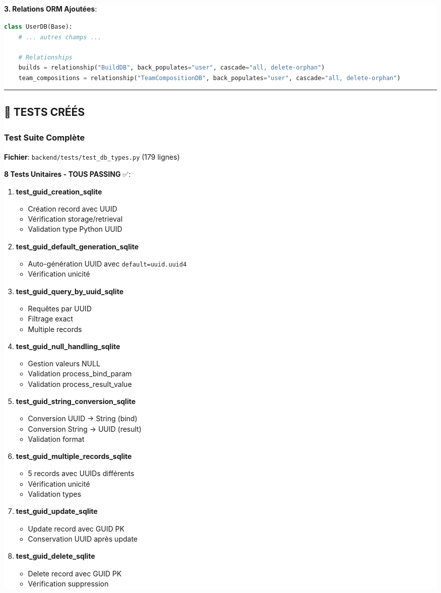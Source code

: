 **3. Relations ORM Ajoutées**:
```python
class UserDB(Base):
    # ... autres champs ...
    
    # Relationships
    builds = relationship("BuildDB", back_populates="user", cascade="all, delete-orphan")
    team_compositions = relationship("TeamCompositionDB", back_populates="user", cascade="all, delete-orphan")
```

---

## 🧪 TESTS CRÉÉS

### Test Suite Complète

**Fichier**: `backend/tests/test_db_types.py` (179 lignes)

**8 Tests Unitaires - TOUS PASSING** ✅:

1. **test_guid_creation_sqlite**
   - Création record avec UUID
   - Vérification storage/retrieval
   - Validation type Python UUID

2. **test_guid_default_generation_sqlite**
   - Auto-génération UUID avec `default=uuid.uuid4`
   - Vérification unicité

3. **test_guid_query_by_uuid_sqlite**
   - Requêtes par UUID
   - Filtrage exact
   - Multiple records

4. **test_guid_null_handling_sqlite**
   - Gestion valeurs NULL
   - Validation process_bind_param
   - Validation process_result_value

5. **test_guid_string_conversion_sqlite**
   - Conversion UUID → String (bind)
   - Conversion String → UUID (result)
   - Validation format

6. **test_guid_multiple_records_sqlite**
   - 5 records avec UUIDs différents
   - Vérification unicité
   - Validation types

7. **test_guid_update_sqlite**
   - Update record avec GUID PK
   - Conservation UUID après update

8. **test_guid_delete_sqlite**
   - Delete record avec GUID PK
   - Vérification suppression
